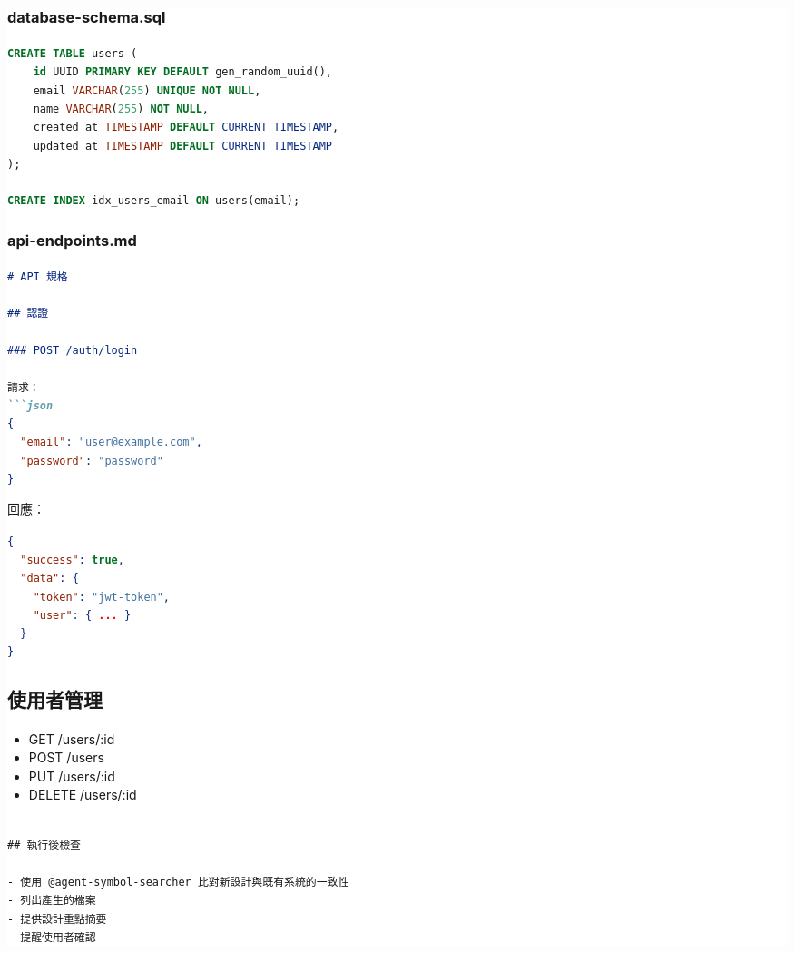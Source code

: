 ### database-schema.sql

```sql
CREATE TABLE users (
    id UUID PRIMARY KEY DEFAULT gen_random_uuid(),
    email VARCHAR(255) UNIQUE NOT NULL,
    name VARCHAR(255) NOT NULL,
    created_at TIMESTAMP DEFAULT CURRENT_TIMESTAMP,
    updated_at TIMESTAMP DEFAULT CURRENT_TIMESTAMP
);

CREATE INDEX idx_users_email ON users(email);
```

### api-endpoints.md

```markdown
# API 規格

## 認證

### POST /auth/login

請求：
```json
{
  "email": "user@example.com",
  "password": "password"
}
```

回應：
```json
{
  "success": true,
  "data": {
    "token": "jwt-token",
    "user": { ... }
  }
}
```

## 使用者管理
- GET /users/:id
- POST /users
- PUT /users/:id
- DELETE /users/:id
```

## 執行後檢查

- 使用 @agent-symbol-searcher 比對新設計與既有系統的一致性
- 列出產生的檔案
- 提供設計重點摘要
- 提醒使用者確認
